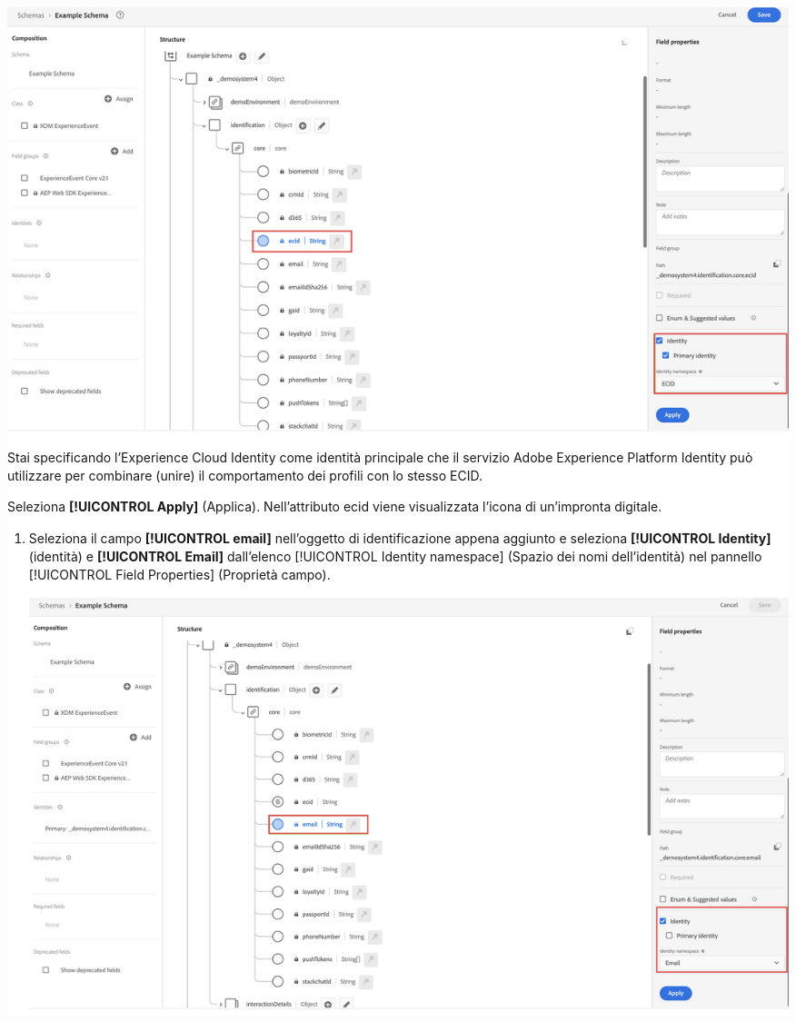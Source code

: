    ![Specificare ECID come identità](./assets/specify-identity.png)

   Stai specificando l’Experience Cloud Identity come identità principale che il servizio Adobe Experience Platform Identity può utilizzare per combinare (unire) il comportamento dei profili con lo stesso ECID.

   Seleziona **[!UICONTROL Apply]** (Applica). Nell’attributo ecid viene visualizzata l’icona di un’impronta digitale.

1. Seleziona il campo **[!UICONTROL email]** nell’oggetto di identificazione appena aggiunto e seleziona **[!UICONTROL Identity]** (identità) e **[!UICONTROL Email]** dall’elenco [!UICONTROL Identity namespace] (Spazio dei nomi dell’identità) nel pannello [!UICONTROL Field Properties] (Proprietà campo).

   ![Specificare l’e-mail come identità](./assets/specify-email-identity.png)

